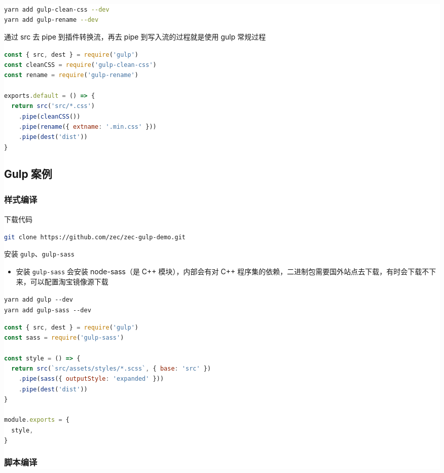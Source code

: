 ```bash
yarn add gulp-clean-css --dev
yarn add gulp-rename --dev
```

通过 src 去 pipe 到插件转换流，再去 pipe 到写入流的过程就是使用 gulp 常规过程

```js
const { src, dest } = require('gulp')
const cleanCSS = require('gulp-clean-css')
const rename = require('gulp-rename')

exports.default = () => {
  return src('src/*.css')
    .pipe(cleanCSS())
    .pipe(rename({ extname: '.min.css' }))
    .pipe(dest('dist'))
}
```

## Gulp 案例

### 样式编译

下载代码

```bash
git clone https://github.com/zec/zec-gulp-demo.git
```

安装 `gulp`、`gulp-sass`

- 安装 `gulp-sass` 会安装 node-sass（是 C++ 模块），内部会有对 C++ 程序集的依赖，二进制包需要国外站点去下载，有时会下载不下来，可以配置淘宝镜像源下载

```
yarn add gulp --dev
yarn add gulp-sass --dev
```

```js
const { src, dest } = require('gulp')
const sass = require('gulp-sass')

const style = () => {
  return src(`src/assets/styles/*.scss`, { base: 'src' })
    .pipe(sass({ outputStyle: 'expanded' }))
    .pipe(dest('dist'))
}

module.exports = {
  style,
}
```

### 脚本编译
